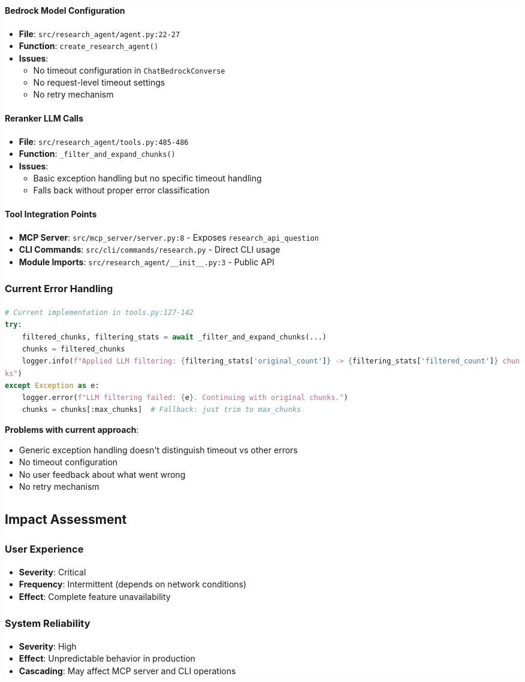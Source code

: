 #### Bedrock Model Configuration
- **File**: `src/research_agent/agent.py:22-27`
- **Function**: `create_research_agent()`
- **Issues**:
  - No timeout configuration in `ChatBedrockConverse`
  - No request-level timeout settings
  - No retry mechanism

#### Reranker LLM Calls
- **File**: `src/research_agent/tools.py:485-486`
- **Function**: `_filter_and_expand_chunks()`
- **Issues**:
  - Basic exception handling but no specific timeout handling
  - Falls back without proper error classification

#### Tool Integration Points
- **MCP Server**: `src/mcp_server/server.py:8` - Exposes `research_api_question`
- **CLI Commands**: `src/cli/commands/research.py` - Direct CLI usage
- **Module Imports**: `src/research_agent/__init__.py:3` - Public API

### Current Error Handling

```python
# Current implementation in tools.py:127-142
try:
    filtered_chunks, filtering_stats = await _filter_and_expand_chunks(...)
    chunks = filtered_chunks
    logger.info(f"Applied LLM filtering: {filtering_stats['original_count']} -> {filtering_stats['filtered_count']} chunks")
except Exception as e:
    logger.error(f"LLM filtering failed: {e}. Continuing with original chunks.")
    chunks = chunks[:max_chunks]  # Fallback: just trim to max_chunks
```

**Problems with current approach**:
- Generic exception handling doesn't distinguish timeout vs other errors
- No timeout configuration
- No user feedback about what went wrong
- No retry mechanism

## Impact Assessment

### User Experience
- **Severity**: Critical
- **Frequency**: Intermittent (depends on network conditions)
- **Effect**: Complete feature unavailability

### System Reliability
- **Severity**: High
- **Effect**: Unpredictable behavior in production
- **Cascading**: May affect MCP server and CLI operations
